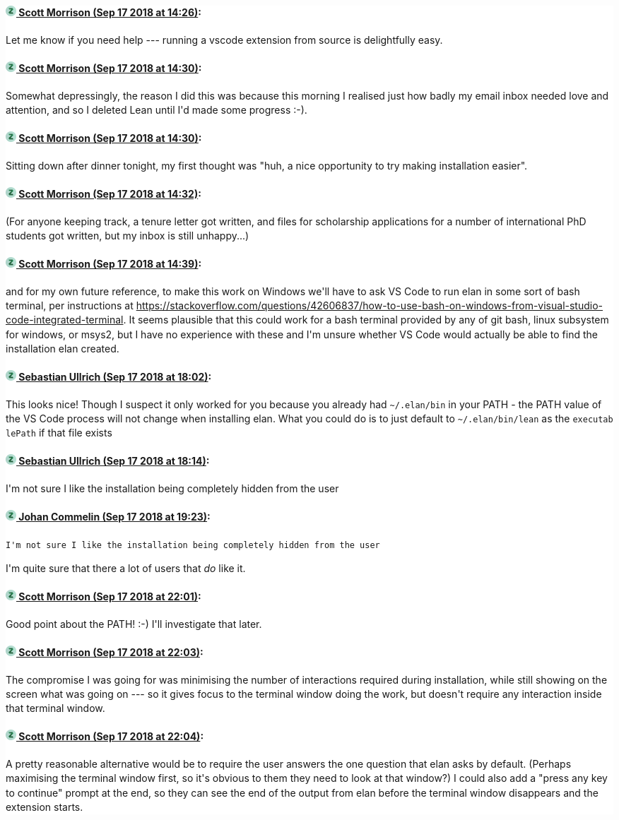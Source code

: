 #### [![Click to go to Zulip](../../assets/img/zulip2.png) Scott Morrison (Sep 17 2018 at 14:26)](https://leanprover.zulipchat.com/#narrow/stream/113488-general/topic/vscode%20extension%20installs%20Lean/near/134097356):
Let me know if you need help --- running a vscode extension from source is delightfully easy.

#### [![Click to go to Zulip](../../assets/img/zulip2.png) Scott Morrison (Sep 17 2018 at 14:30)](https://leanprover.zulipchat.com/#narrow/stream/113488-general/topic/vscode%20extension%20installs%20Lean/near/134097585):
Somewhat depressingly, the reason I did this was because this morning I realised just how badly my email inbox needed love and attention, and so I deleted Lean until I'd made some progress :-).

#### [![Click to go to Zulip](../../assets/img/zulip2.png) Scott Morrison (Sep 17 2018 at 14:30)](https://leanprover.zulipchat.com/#narrow/stream/113488-general/topic/vscode%20extension%20installs%20Lean/near/134097589):
Sitting down after dinner tonight, my first thought was "huh, a nice opportunity to try making installation easier".

#### [![Click to go to Zulip](../../assets/img/zulip2.png) Scott Morrison (Sep 17 2018 at 14:32)](https://leanprover.zulipchat.com/#narrow/stream/113488-general/topic/vscode%20extension%20installs%20Lean/near/134097652):
(For anyone keeping track, a tenure letter got written, and files for scholarship applications for a number of international PhD students got written, but my inbox is still unhappy...)

#### [![Click to go to Zulip](../../assets/img/zulip2.png) Scott Morrison (Sep 17 2018 at 14:39)](https://leanprover.zulipchat.com/#narrow/stream/113488-general/topic/vscode%20extension%20installs%20Lean/near/134097932):
and for my own future reference, to make this work on Windows we'll have to ask VS Code to run elan in some sort of bash terminal, per instructions at <https://stackoverflow.com/questions/42606837/how-to-use-bash-on-windows-from-visual-studio-code-integrated-terminal>. It seems plausible that this could work for a bash terminal provided by any of git bash, linux subsystem for windows, or msys2, but I have no experience with these and I'm unsure whether VS Code would actually be able to find the installation elan created.

#### [![Click to go to Zulip](../../assets/img/zulip2.png) Sebastian Ullrich (Sep 17 2018 at 18:02)](https://leanprover.zulipchat.com/#narrow/stream/113488-general/topic/vscode%20extension%20installs%20Lean/near/134110039):
This looks nice! Though I suspect it only worked for you because you already had `~/.elan/bin` in your PATH - the PATH value of the VS Code process will not change when installing elan. What you could do is to just default to `~/.elan/bin/lean` as the `executablePath` if that file exists

#### [![Click to go to Zulip](../../assets/img/zulip2.png) Sebastian Ullrich (Sep 17 2018 at 18:14)](https://leanprover.zulipchat.com/#narrow/stream/113488-general/topic/vscode%20extension%20installs%20Lean/near/134110850):
I'm not sure I like the installation being completely hidden from the user

#### [![Click to go to Zulip](../../assets/img/zulip2.png) Johan Commelin (Sep 17 2018 at 19:23)](https://leanprover.zulipchat.com/#narrow/stream/113488-general/topic/vscode%20extension%20installs%20Lean/near/134114453):
```quote
I'm not sure I like the installation being completely hidden from the user
```
I'm quite sure that there a lot of users that *do* like it.

#### [![Click to go to Zulip](../../assets/img/zulip2.png) Scott Morrison (Sep 17 2018 at 22:01)](https://leanprover.zulipchat.com/#narrow/stream/113488-general/topic/vscode%20extension%20installs%20Lean/near/134123194):
Good point about the PATH! :-) I'll investigate that later.

#### [![Click to go to Zulip](../../assets/img/zulip2.png) Scott Morrison (Sep 17 2018 at 22:03)](https://leanprover.zulipchat.com/#narrow/stream/113488-general/topic/vscode%20extension%20installs%20Lean/near/134123274):
The compromise I was going for was minimising the number of interactions required during installation, while still showing on the screen what was going on --- so it gives focus to the terminal window doing the work, but doesn't require any interaction inside that terminal window.

#### [![Click to go to Zulip](../../assets/img/zulip2.png) Scott Morrison (Sep 17 2018 at 22:04)](https://leanprover.zulipchat.com/#narrow/stream/113488-general/topic/vscode%20extension%20installs%20Lean/near/134123342):
A pretty reasonable alternative would be to require the user answers the one question that elan asks by default. (Perhaps maximising the terminal window first, so it's obvious to them they need to look at that window?) I could also add a "press any key to continue" prompt at the end, so they can see the end of the output from elan before the terminal window disappears and the extension starts.
